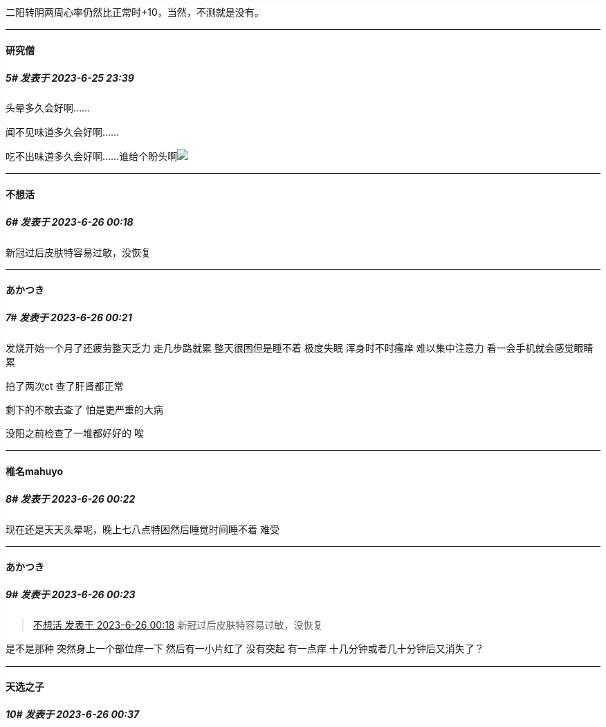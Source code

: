 二阳转阴两周心率仍然比正常时+10，当然，不测就是没有。

*****

####  研究僧  
##### 5#       发表于 2023-6-25 23:39

头晕多久会好啊……

闻不见味道多久会好啊……

吃不出味道多久会好啊……谁给个盼头啊<img src="https://static.saraba1st.com/image/smiley/face2017/018.png" referrerpolicy="no-referrer">

*****

####  不想活  
##### 6#       发表于 2023-6-26 00:18

新冠过后皮肤特容易过敏，没恢复

*****

####  あかつき  
##### 7#       发表于 2023-6-26 00:21

发烧开始一个月了还疲劳整天乏力 走几步路就累 整天很困但是睡不着 极度失眠 浑身时不时瘙痒 难以集中注意力 看一会手机就会感觉眼睛累

拍了两次ct 查了肝肾都正常 

剩下的不敢去查了 怕是更严重的大病 

没阳之前检查了一堆都好好的 唉

*****

####  椎名mahuyo  
##### 8#       发表于 2023-6-26 00:22

现在还是天天头晕呢，晚上七八点特困然后睡觉时间睡不着 难受

*****

####  あかつき  
##### 9#       发表于 2023-6-26 00:23

<blockquote><a href="httphttps://bbs.saraba1st.com/2b/forum.php?mod=redirect&amp;goto=findpost&amp;pid=61432611&amp;ptid=2141627" target="_blank">不想活 发表于 2023-6-26 00:18</a>
新冠过后皮肤特容易过敏，没恢复</blockquote>
是不是那种 突然身上一个部位痒一下 然后有一小片红了 没有突起 有一点痒 十几分钟或者几十分钟后又消失了？

*****

####  天选之子  
##### 10#       发表于 2023-6-26 00:37
